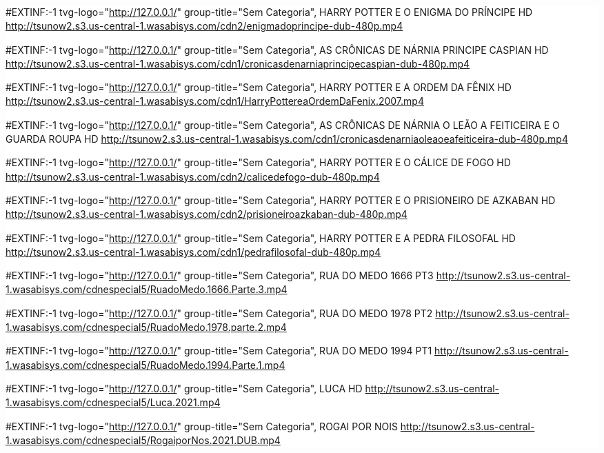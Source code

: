 #EXTINF:-1 tvg-logo="http://127.0.0.1/" group-title="Sem Categoria", HARRY POTTER E O ENIGMA DO PRÍNCIPE HD
http://tsunow2.s3.us-central-1.wasabisys.com/cdn2/enigmadoprincipe-dub-480p.mp4

#EXTINF:-1 tvg-logo="http://127.0.0.1/" group-title="Sem Categoria", AS CRÔNICAS DE NÁRNIA PRINCIPE CASPIAN HD
http://tsunow2.s3.us-central-1.wasabisys.com/cdn1/cronicasdenarniaprincipecaspian-dub-480p.mp4

#EXTINF:-1 tvg-logo="http://127.0.0.1/" group-title="Sem Categoria", HARRY POTTER E A ORDEM DA FÊNIX HD
http://tsunow2.s3.us-central-1.wasabisys.com/cdn1/HarryPottereaOrdemDaFenix.2007.mp4

#EXTINF:-1 tvg-logo="http://127.0.0.1/" group-title="Sem Categoria", AS CRÔNICAS DE NÁRNIA O LEÃO A FEITICEIRA E O GUARDA ROUPA HD
http://tsunow2.s3.us-central-1.wasabisys.com/cdn1/cronicasdenarniaoleaoeafeiticeira-dub-480p.mp4

#EXTINF:-1 tvg-logo="http://127.0.0.1/" group-title="Sem Categoria", HARRY POTTER E O CÁLICE DE FOGO HD
http://tsunow2.s3.us-central-1.wasabisys.com/cdn2/calicedefogo-dub-480p.mp4

#EXTINF:-1 tvg-logo="http://127.0.0.1/" group-title="Sem Categoria", HARRY POTTER E O PRISIONEIRO DE AZKABAN HD
http://tsunow2.s3.us-central-1.wasabisys.com/cdn2/prisioneiroazkaban-dub-480p.mp4

#EXTINF:-1 tvg-logo="http://127.0.0.1/" group-title="Sem Categoria", HARRY POTTER E A PEDRA FILOSOFAL HD
http://tsunow2.s3.us-central-1.wasabisys.com/cdn1/pedrafilosofal-dub-480p.mp4

#EXTINF:-1 tvg-logo="http://127.0.0.1/" group-title="Sem Categoria", RUA DO MEDO 1666 PT3
http://tsunow2.s3.us-central-1.wasabisys.com/cdnespecial5/RuadoMedo.1666.Parte.3.mp4

#EXTINF:-1 tvg-logo="http://127.0.0.1/" group-title="Sem Categoria", RUA DO MEDO 1978 PT2
http://tsunow2.s3.us-central-1.wasabisys.com/cdnespecial5/RuadoMedo.1978.parte.2.mp4

#EXTINF:-1 tvg-logo="http://127.0.0.1/" group-title="Sem Categoria", RUA DO MEDO 1994 PT1
http://tsunow2.s3.us-central-1.wasabisys.com/cdnespecial5/RuadoMedo.1994.Parte.1.mp4

#EXTINF:-1 tvg-logo="http://127.0.0.1/" group-title="Sem Categoria", LUCA HD
http://tsunow2.s3.us-central-1.wasabisys.com/cdnespecial5/Luca.2021.mp4

#EXTINF:-1 tvg-logo="http://127.0.0.1/" group-title="Sem Categoria", ROGAI POR NOIS
http://tsunow2.s3.us-central-1.wasabisys.com/cdnespecial5/RogaiporNos.2021.DUB.mp4


